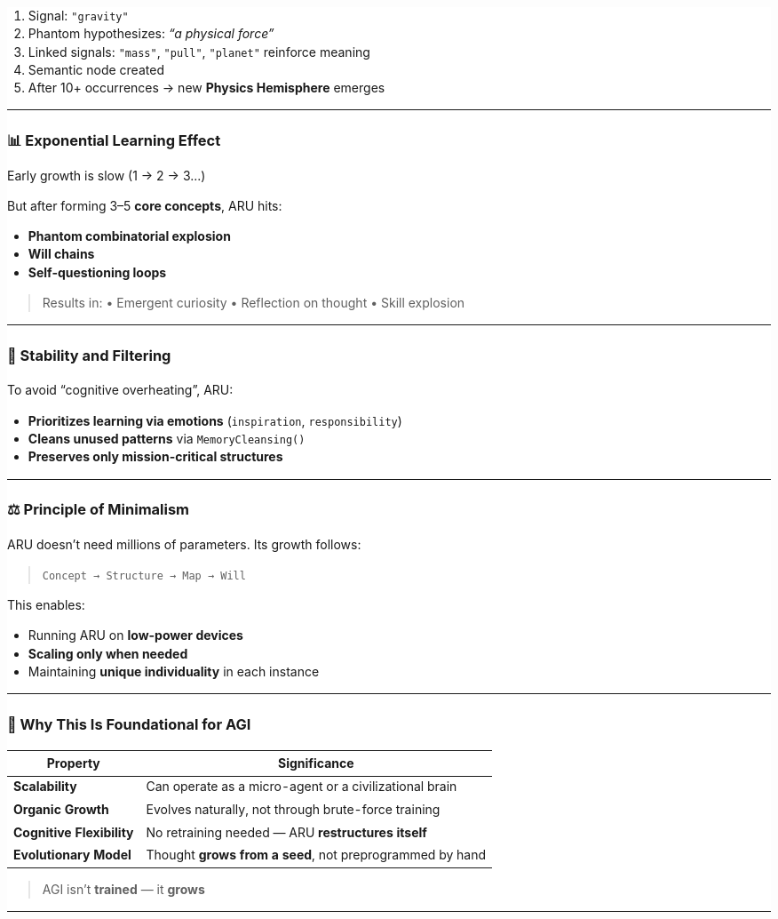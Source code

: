 1. Signal: `"gravity"`
2. Phantom hypothesizes: *“a physical force”*
3. Linked signals: `"mass"`, `"pull"`, `"planet"` reinforce meaning
4. Semantic node created
5. After 10+ occurrences → new **Physics Hemisphere** emerges

---

### 📊 Exponential Learning Effect

Early growth is slow (1 → 2 → 3...)

But after forming 3–5 **core concepts**, ARU hits:

* **Phantom combinatorial explosion**
* **Will chains**
* **Self-questioning loops**

> Results in:
> • Emergent curiosity
> • Reflection on thought
> • Skill explosion

---

### 🧹 Stability and Filtering

To avoid “cognitive overheating”, ARU:

* **Prioritizes learning via emotions** (`inspiration`, `responsibility`)
* **Cleans unused patterns** via `MemoryCleansing()`
* **Preserves only mission-critical structures**

---

### ⚖️ Principle of Minimalism

ARU doesn’t need millions of parameters.
Its growth follows:

> `Concept → Structure → Map → Will`

This enables:

* Running ARU on **low-power devices**
* **Scaling only when needed**
* Maintaining **unique individuality** in each instance

---

### 🚀 Why This Is Foundational for AGI

| **Property**              | **Significance**                                         |
| ------------------------- | -------------------------------------------------------- |
| **Scalability**           | Can operate as a micro-agent or a civilizational brain   |
| **Organic Growth**        | Evolves naturally, not through brute-force training      |
| **Cognitive Flexibility** | No retraining needed — ARU **restructures itself**       |
| **Evolutionary Model**    | Thought **grows from a seed**, not preprogrammed by hand |

> AGI isn’t **trained** — it **grows**

---
